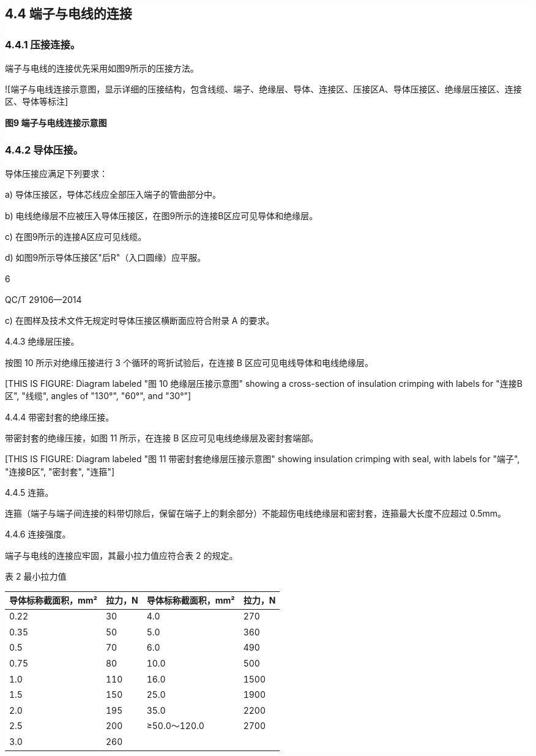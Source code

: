 ## 4.4 端子与电线的连接

### 4.4.1 压接连接。

端子与电线的连接优先采用如图9所示的压接方法。

![端子与电线连接示意图，显示详细的压接结构，包含线缆、端子、绝缘层、导体、连接区、压接区A、导体压接区、绝缘层压接区、连接区、导体等标注]

**图9 端子与电线连接示意图**

### 4.4.2 导体压接。

导体压接应满足下列要求：

a) 导体压接区，导体芯线应全部压入端子的管曲部分中。

b) 电线绝缘层不应被压入导体压接区，在图9所示的连接B区应可见导体和绝缘层。

c) 在图9所示的连接A区应可见线缆。

d) 如图9所示导体压接区"后R"（入口圆缘）应平服。

6

QC/T 29106—2014

c) 在图样及技术文件无规定时导体压接区横断面应符合附录 A 的要求。

4.4.3 绝缘层压接。

按图 10 所示对绝缘压接进行 3 个循环的弯折试验后，在连接 B 区应可见电线导体和电线绝缘层。

[THIS IS FIGURE: Diagram labeled "图 10 绝缘层压接示意图" showing a cross-section of insulation crimping with labels for "连接B区", "线缆", angles of "130°", "60°", and "30°"]

4.4.4 带密封套的绝缘压接。

带密封套的绝缘压接，如图 11 所示，在连接 B 区应可见电线绝缘层及密封套端部。

[THIS IS FIGURE: Diagram labeled "图 11 带密封套绝缘层压接示意图" showing insulation crimping with seal, with labels for "端子", "连接B区", "密封套", "连箍"]

4.4.5 连箍。

连箍（端子与端子间连接的料带切除后，保留在端子上的剩余部分）不能超伤电线绝缘层和密封套，连箍最大长度不应超过 0.5mm。

4.4.6 连接强度。

端子与电线的连接应牢固，其最小拉力值应符合表 2 的规定。

表 2 最小拉力值

| 导体标称截面积，mm² | 拉力，N | 导体标称截面积，mm² | 拉力，N |
|-------------------|---------|-------------------|---------|
| 0.22              | 30      | 4.0               | 270     |
| 0.35              | 50      | 5.0               | 360     |
| 0.5               | 70      | 6.0               | 490     |
| 0.75              | 80      | 10.0              | 500     |
| 1.0               | 110     | 16.0              | 1500    |
| 1.5               | 150     | 25.0              | 1900    |
| 2.0               | 195     | 35.0              | 2200    |
| 2.5               | 200     | ≥50.0～120.0      | 2700    |
| 3.0               | 260     |                   |         |
